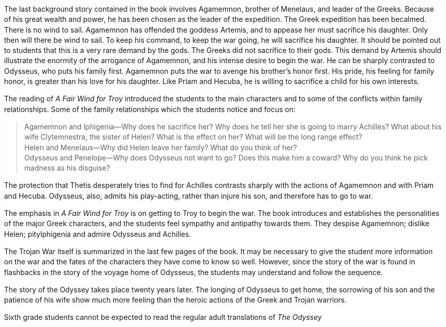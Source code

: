   The last background story contained in the book involves Agamemnon, brother of Menelaus, and leader of the Greeks. Because of his great wealth and power, he has been chosen as the leader of the expedition. The Greek expedition has been becalmed. There is no wind to sail. Agamemnon has offended the goddess Artemis, and to appease her must sacrifice his daughter. Only then will there be wind to sail. To keep his command, to keep the war going, he will sacrifice his daughter. It should be pointed out to students that this is a very rare demand by the gods. The Greeks did not sacrifice to their gods. This demand by Artemis should illustrate the enormity of the arrogance of Agamemnon, and his intense desire to begin the war. He can be sharply contrasted to Odysseus, who puts his family first. Agamemnon puts the war to avenge his brother’s honor first. His pride, his feeling for family honor, is greater than his love for his daughter. Like Priam and Hecuba, he is willing to sacrifice a child for his own interests.
 </p>
 <p>
  The reading of
  <i>
   A Fair Wind for Troy
  </i>
  introduced the students to the main characters and to some of the conflicts within family relationships. Some of the family relationships which the students notice and focus on:
 </p>
<blockquote>
  <dl>
   <dt>
    Agamemnon and Iphigenia—Why does he sacrifice her? Why does he tell her she is going to marry Achilles? What about his wife Clytemnestra, the sister of Helen? What is the effect on her? What will be the long range effect?
    <dt>
     Helen and Menelaus—Why did Helen leave her family? What do you think of her?
     <dt>
      Odysseus and Penelope—Why does Odysseus not want to go? Does this make him a coward? Why do you think he pick madness as his disguise?
     </dt>
    </dt>
   </dt>
  </dl>
 </blockquote>
 The protection that Thetis desperately tries to find for Achilles contrasts sharply with the actions of Agamemnon and with Priam and Hecuba. Odysseus, also, admits his play-acting, rather than injure his son, and therefore has to go to war.
 <p>
  The emphasis in
  <i>
   A Fair Wind for Troy
  </i>
  is on getting to Troy to begin the war. The book introduces and establishes the personalities of the major Greek characters, and the students feel sympathy and antipathy towards them. They despise Agamemnon; dislike Helen; pitylphigenia and admire Odysseus and Achilles.
 </p>
 <p>
  The Trojan War itself is summarized in the last few pages of the book. It may be necessary to give the student more information on the war and the fates of the characters they have come to know so well. However, since the story of the war is found in flashbacks in the story of the voyage home of Odysseus, the students may understand and follow the sequence.
 </p>
 <p>
  The story of the Odyssey takes place twenty years later. The longing of Odysseus to get home, the sorrowing of his son and the patience of his wife show much more feeling than the heroic actions of the Greek and Trojan warriors.
 </p>
 <p>
  Sixth grade students cannot be expected to read the regular adult translations of
  <i>
   The Odyssey
  </i>